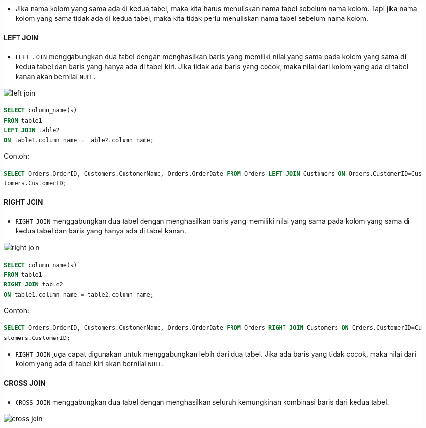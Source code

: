 - Jika nama kolom yang sama ada di kedua tabel, maka kita harus menuliskan nama tabel sebelum nama kolom. Tapi jika nama kolom yang sama tidak ada di kedua tabel, maka kita tidak perlu menuliskan nama tabel sebelum nama kolom.

#### LEFT JOIN

- `LEFT JOIN` menggabungkan dua tabel dengan menghasilkan baris yang memiliki nilai yang sama pada kolom yang sama di kedua tabel dan baris yang hanya ada di tabel kiri. Jika tidak ada baris yang cocok, maka nilai dari kolom yang ada di tabel kanan akan bernilai `NULL`.

![left join](https://www.w3schools.com/mysql/img_leftjoin.gif)

```sql
SELECT column_name(s)
FROM table1
LEFT JOIN table2
ON table1.column_name = table2.column_name;
```

Contoh:

```sql
SELECT Orders.OrderID, Customers.CustomerName, Orders.OrderDate FROM Orders LEFT JOIN Customers ON Orders.CustomerID=Customers.CustomerID;
```

#### RIGHT JOIN

- `RIGHT JOIN` menggabungkan dua tabel dengan menghasilkan baris yang memiliki nilai yang sama pada kolom yang sama di kedua tabel dan baris yang hanya ada di tabel kanan.

![right join](https://www.w3schools.com/mysql/img_rightjoin.gif)

```sql
SELECT column_name(s)
FROM table1
RIGHT JOIN table2
ON table1.column_name = table2.column_name;
```

Contoh:

```sql
SELECT Orders.OrderID, Customers.CustomerName, Orders.OrderDate FROM Orders RIGHT JOIN Customers ON Orders.CustomerID=Customers.CustomerID;
```

- `RIGHT JOIN` juga dapat digunakan untuk menggabungkan lebih dari dua tabel. Jika ada baris yang tidak cocok, maka nilai dari kolom yang ada di tabel kiri akan bernilai `NULL`.

#### CROSS JOIN

- `CROSS JOIN` menggabungkan dua tabel dengan menghasilkan seluruh kemungkinan kombinasi baris dari kedua tabel.

![cross join](https://www.w3schools.com/mysql/img_crossjoin.png)
